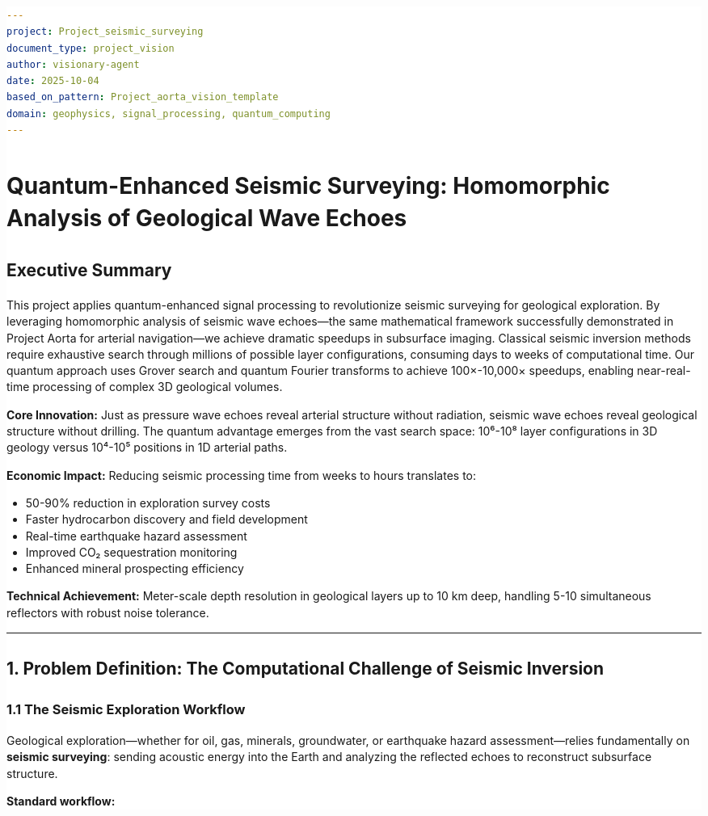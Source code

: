 ```yaml
---
project: Project_seismic_surveying
document_type: project_vision
author: visionary-agent
date: 2025-10-04
based_on_pattern: Project_aorta_vision_template
domain: geophysics, signal_processing, quantum_computing
---
```


# Quantum-Enhanced Seismic Surveying: Homomorphic Analysis of Geological Wave Echoes

## Executive Summary

This project applies quantum-enhanced signal processing to revolutionize seismic surveying for geological exploration. By leveraging homomorphic analysis of seismic wave echoes—the same mathematical framework successfully demonstrated in Project Aorta for arterial navigation—we achieve dramatic speedups in subsurface imaging. Classical seismic inversion methods require exhaustive search through millions of possible layer configurations, consuming days to weeks of computational time. Our quantum approach uses Grover search and quantum Fourier transforms to achieve 100×-10,000× speedups, enabling near-real-time processing of complex 3D geological volumes.

**Core Innovation:** Just as pressure wave echoes reveal arterial structure without radiation, seismic wave echoes reveal geological structure without drilling. The quantum advantage emerges from the vast search space: 10⁶-10⁸ layer configurations in 3D geology versus 10⁴-10⁵ positions in 1D arterial paths.

**Economic Impact:** Reducing seismic processing time from weeks to hours translates to:
- 50-90% reduction in exploration survey costs
- Faster hydrocarbon discovery and field development
- Real-time earthquake hazard assessment
- Improved CO₂ sequestration monitoring
- Enhanced mineral prospecting efficiency

**Technical Achievement:** Meter-scale depth resolution in geological layers up to 10 km deep, handling 5-10 simultaneous reflectors with robust noise tolerance.

---

## 1. Problem Definition: The Computational Challenge of Seismic Inversion

### 1.1 The Seismic Exploration Workflow

Geological exploration—whether for oil, gas, minerals, groundwater, or earthquake hazard assessment—relies fundamentally on **seismic surveying**: sending acoustic energy into the Earth and analyzing the reflected echoes to reconstruct subsurface structure.

**Standard workflow:**
